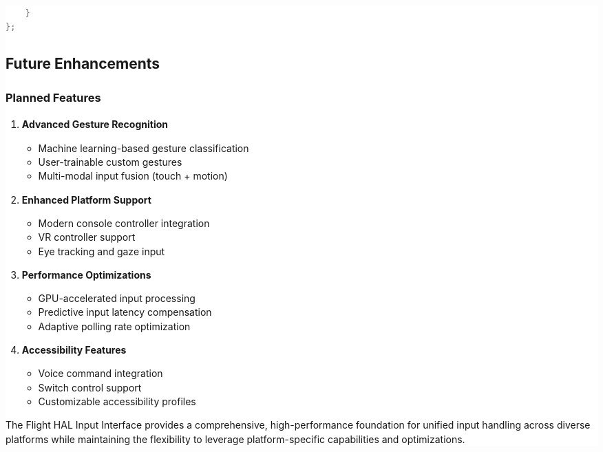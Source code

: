 ```cpp
    }
};
```

## Future Enhancements

### Planned Features

1. **Advanced Gesture Recognition**
   - Machine learning-based gesture classification
   - User-trainable custom gestures
   - Multi-modal input fusion (touch + motion)

2. **Enhanced Platform Support**
   - Modern console controller integration
   - VR controller support
   - Eye tracking and gaze input

3. **Performance Optimizations**
   - GPU-accelerated input processing
   - Predictive input latency compensation
   - Adaptive polling rate optimization

4. **Accessibility Features**
   - Voice command integration
   - Switch control support
   - Customizable accessibility profiles

The Flight HAL Input Interface provides a comprehensive, high-performance foundation for unified input handling across diverse platforms while maintaining the flexibility to leverage platform-specific capabilities and optimizations.
